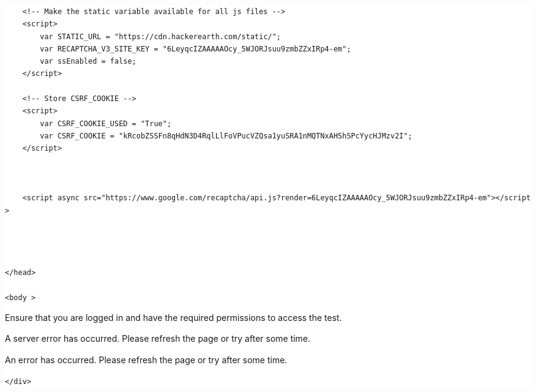 <link rel="stylesheet" href="https://cdn.hackerearth.com/static/hackerearth/challenges_2.80edc68bf519.css"/>
<link rel="stylesheet" href="https://cdn.hackerearth.com/static/hackerearth/hackathon_animation.c6e54da3c1eb.css"/>
<link rel="stylesheet" href="https://cdn.hackerearth.com/static/css/jquery-ui.1.12.1.min.2e2ab9a388e4.css"/>


        <!-- Make the static variable available for all js files -->
        <script>
            var STATIC_URL = "https://cdn.hackerearth.com/static/";
            var RECAPTCHA_V3_SITE_KEY = "6LeyqcIZAAAAAOcy_5WJORJsuu9zmbZZxIRp4-em";
            var ssEnabled = false;
        </script>

        <!-- Store CSRF_COOKIE -->
        <script>
            var CSRF_COOKIE_USED = "True";
            var CSRF_COOKIE = "kRcobZSSFn8qHdN3D4RqlLlFoVPucVZQsa1yuSRA1nMQTNxAHShSPcYycHJMzv2I";
        </script>

        
        
        <script async src="https://www.google.com/recaptcha/api.js?render=6LeyqcIZAAAAAOcy_5WJORJsuu9zmbZZxIRp4-em"></script>
        

        

    </head>

    <body >
        
            
            
<link rel="stylesheet" href="https://cdn.hackerearth.com/static/base/notification_toast.13781ce68c5c.css"/>
<div class="notification-toast-container notification-top-center regular">
    <div class="notification-errors">
        <p id="notification-auth-error" class="error-item hidden no-margin">
            <span class="fa fa-times less-margin-right"></span>Ensure that you are logged in and have the required permissions to access the test.
        </p>
        <p id="notification-server-error" class="error-item hidden no-margin">
            <span class="fa fa-times less-margin-right"></span>A server error has occurred. Please refresh the page or try after some time.
        </p>
        <p id="notification-error" class="error-item hidden no-margin">
            <span class="fa fa-times less-margin-right"></span>An error has occurred. Please refresh the page or try after some time.
        </p>
        <p id="notification-custom-error" class="error-item hidden no-margin"></p>
        
    </div>
</div>
<script type="text/javascript" src="https://cdn.hackerearth.com/static/base/notification-toast.d8eeab161f6f.js" crossorigin="anonymous" defer></script>
